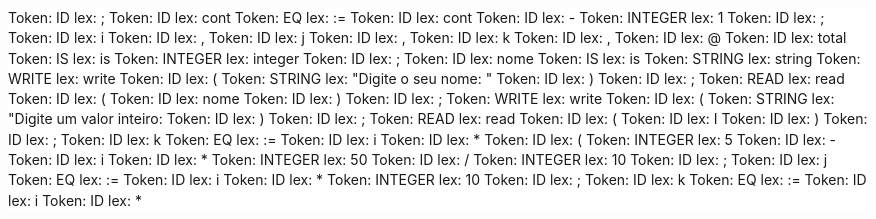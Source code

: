 Token: ID lex: ;
Token: ID lex: cont
Token: EQ lex: :=
Token: ID lex: cont
Token: ID lex: -
Token: INTEGER lex: 1
Token: ID lex: ;
Token: ID lex: i
Token: ID lex: ,
Token: ID lex: j
Token: ID lex: ,
Token: ID lex: k
Token: ID lex: ,
Token: ID lex: @
Token: ID lex: total
Token: IS lex: is
Token: INTEGER lex: integer
Token: ID lex: ;
Token: ID lex: nome
Token: IS lex: is
Token: STRING lex: string
Token: WRITE lex: write
Token: ID lex: (
Token: STRING lex: "Digite o seu nome: "
Token: ID lex: )
Token: ID lex: ;
Token: READ lex: read
Token: ID lex: (
Token: ID lex: nome
Token: ID lex: )
Token: ID lex: ;
Token: WRITE lex: write
Token: ID lex: (
Token: STRING lex: "Digite um valor inteiro: 
Token: ID lex: )
Token: ID lex: ;
Token: READ lex: read
Token: ID lex: (
Token: ID lex: I
Token: ID lex: )
Token: ID lex: ;
Token: ID lex: k
Token: EQ lex: :=
Token: ID lex: i
Token: ID lex: *
Token: ID lex: (
Token: INTEGER lex: 5
Token: ID lex: -
Token: ID lex: i
Token: ID lex: *
Token: INTEGER lex: 50
Token: ID lex: /
Token: INTEGER lex: 10
Token: ID lex: ;
Token: ID lex: j
Token: EQ lex: :=
Token: ID lex: i
Token: ID lex: *
Token: INTEGER lex: 10
Token: ID lex: ;
Token: ID lex: k
Token: EQ lex: :=
Token: ID lex: i
Token: ID lex: *